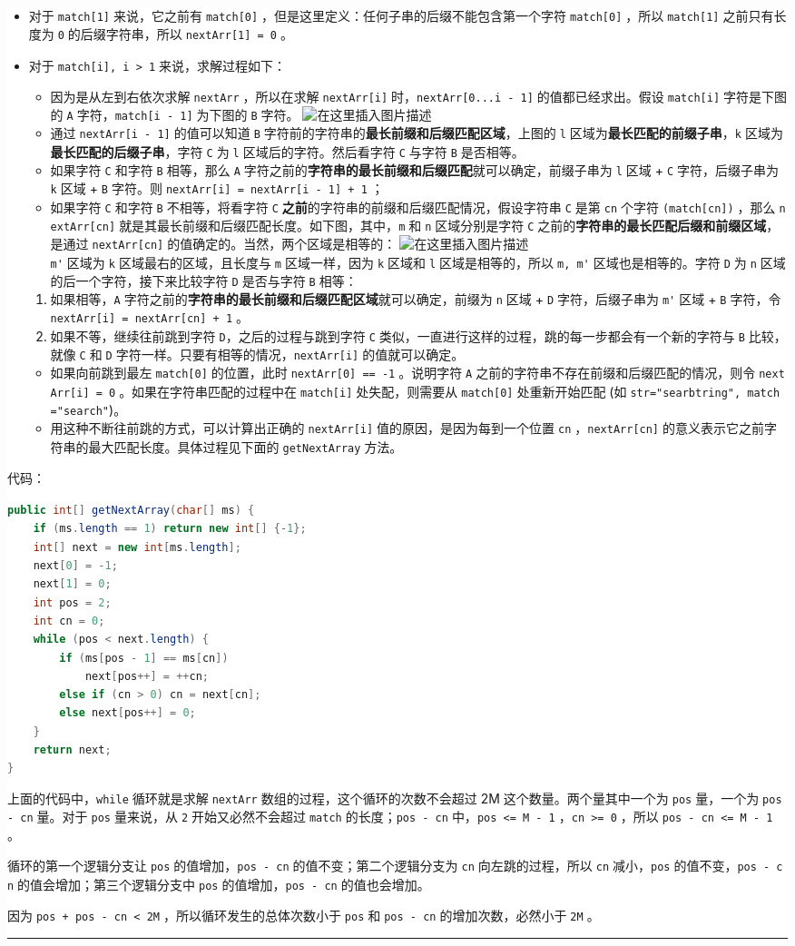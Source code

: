 - 对于 `match[1]` 来说，它之前有 `match[0]` ，但是这里定义：任何子串的后缀不能包含第一个字符 `match[0]` ，所以 `match[1]` 之前只有长度为 `0` 的后缀字符串，所以 `nextArr[1] = 0` 。
- 对于 `match[i], i > 1` 来说，求解过程如下：
	- 因为是从左到右依次求解 `nextArr` ，所以在求解 `nextArr[i]` 时，`nextArr[0...i - 1]` 的值都已经求出。假设 `match[i]` 字符是下图的 `A` 字符，`match[i - 1]` 为下图的 `B` 字符。
![在这里插入图片描述](https://img-blog.csdnimg.cn/20200808232045882.png)
	- 通过 `nextArr[i - 1]` 的值可以知道 `B` 字符前的字符串的**最长前缀和后缀匹配区域**，上图的 `l` 区域为**最长匹配的前缀子串**，`k` 区域为**最长匹配的后缀子串**，字符 `C` 为 `l` 区域后的字符。然后看字符 `C` 与字符 `B` 是否相等。
	- 如果字符 `C` 和字符 `B` 相等，那么 `A` 字符之前的**字符串的最长前缀和后缀匹配**就可以确定，前缀子串为 `l` 区域 + `C` 字符，后缀子串为 `k` 区域 + `B` 字符。则 `nextArr[i] = nextArr[i - 1] + 1` ；
	- 如果字符 `C` 和字符 `B` 不相等，将看字符 `C` **之前**的字符串的前缀和后缀匹配情况，假设字符串 `C` 是第 `cn` 个字符 `(match[cn])` ，那么 `nextArr[cn]` 就是其最长前缀和后缀匹配长度。如下图，其中，`m` 和 `n` 区域分别是字符 `C` 之前的**字符串的最长匹配后缀和前缀区域**，是通过 `nextArr[cn]` 的值确定的。当然，两个区域是相等的：
![在这里插入图片描述](https://img-blog.csdnimg.cn/20200808234207884.png?x-oss-process=image/watermark,type_ZmFuZ3poZW5naGVpdGk,shadow_10,text_aHR0cHM6Ly9ibG9nLmNzZG4ubmV0L215UmVhbGl6YXRpb24=,size_16,color_FFFFFF,t_70)	
	`m'` 区域为 `k` 区域最右的区域，且长度与 `m` 区域一样，因为 `k` 区域和 `l` 区域是相等的，所以 `m, m'` 区域也是相等的。字符 `D` 为 `n` 区域的后一个字符，接下来比较字符 `D` 是否与字符 `B` 相等：
	1) 如果相等，`A` 字符之前的**字符串的最长前缀和后缀匹配区域**就可以确定，前缀为 `n` 区域 + `D` 字符，后缀子串为 `m'` 区域 + `B` 字符，令 `nextArr[i] = nextArr[cn] + 1` 。
	2) 如果不等，继续往前跳到字符 `D`，之后的过程与跳到字符 `C` 类似，一直进行这样的过程，跳的每一步都会有一个新的字符与 `B` 比较，就像 `C` 和 `D` 字符一样。只要有相等的情况，`nextArr[i]` 的值就可以确定。
	
	- 如果向前跳到最左 `match[0]` 的位置，此时 `nextArr[0] == -1` 。说明字符 `A` 之前的字符串不存在前缀和后缀匹配的情况，则令 `nextArr[i] = 0` 。如果在字符串匹配的过程中在 `match[i]` 处失配，则需要从 `match[0]` 处重新开始匹配 (如 `str="searbtring", match="search"`)。
	- 用这种不断往前跳的方式，可以计算出正确的 `nextArr[i]` 值的原因，是因为每到一个位置 `cn` ，`nextArr[cn]` 的意义表示它之前字符串的最大匹配长度。具体过程见下面的 `getNextArray` 方法。
		
代码：
```java
public int[] getNextArray(char[] ms) {
	if (ms.length == 1) return new int[] {-1};
	int[] next = new int[ms.length];
	next[0] = -1;
	next[1] = 0;
	int pos = 2;
	int cn = 0;
	while (pos < next.length) {
		if (ms[pos - 1] == ms[cn])
			next[pos++] = ++cn;
		else if (cn > 0) cn = next[cn];
		else next[pos++] = 0;
	}
	return next;
}
```
上面的代码中，`while` 循环就是求解 `nextArr` 数组的过程，这个循环的次数不会超过 $\text{2M}$ 这个数量。两个量其中一个为 `pos` 量，一个为 `pos - cn` 量。对于 `pos` 量来说，从 `2` 开始又必然不会超过 `match` 的长度；`pos - cn` 中，`pos <= M - 1` ，`cn >= 0` ，所以 `pos - cn <= M - 1` 。

循环的第一个逻辑分支让 `pos` 的值增加，`pos - cn` 的值不变；第二个逻辑分支为 `cn` 向左跳的过程，所以 `cn` 减小，`pos` 的值不变，`pos - cn` 的值会增加；第三个逻辑分支中 `pos` 的值增加，`pos - cn` 的值也会增加。

因为 `pos + pos - cn < 2M` ，所以循环发生的总体次数小于 `pos` 和 `pos - cn` 的增加次数，必然小于 `2M` 。

---